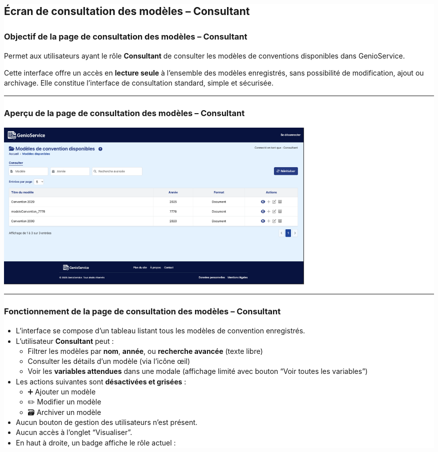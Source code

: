 
## Écran de consultation des modèles – Consultant

### Objectif de la page de consultation des modèles – Consultant

Permet aux utilisateurs ayant le rôle **Consultant** de consulter les modèles de conventions disponibles dans GenioService.

Cette interface offre un accès en **lecture seule** à l’ensemble des modèles enregistrés, sans possibilité de modification, ajout ou archivage.
Elle constitue l’interface de consultation standard, simple et sécurisée.

---

### Aperçu de la page de consultation des modèles – Consultant


<div>
  <img src="./assets/images/page-consulter-modeles.png" alt="Page de consultation – Consultant GenioService" width="600"/>
</div>

---

### Fonctionnement de la page de consultation des modèles – Consultant

- L’interface se compose d’un tableau listant tous les modèles de convention enregistrés.
- L’utilisateur **Consultant** peut :
  - Filtrer les modèles par **nom**, **année**, ou **recherche avancée** (texte libre)
  - Consulter les détails d’un modèle (via l’icône œil)
  - Voir les **variables attendues** dans une modale (affichage limité avec bouton “Voir toutes les variables”)
- Les actions suivantes sont **désactivées et grisées** :
  - ➕ Ajouter un modèle
  - ✏️ Modifier un modèle
  - 🗃️ Archiver un modèle
- Aucun bouton de gestion des utilisateurs n’est présent.
- Aucun accès à l’onglet “Visualiser”.
- En haut à droite, un badge affiche le rôle actuel :
